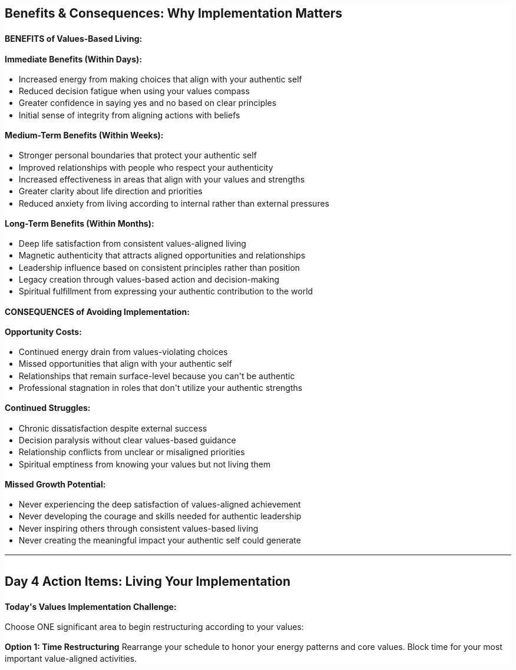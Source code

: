 
## Benefits & Consequences: Why Implementation Matters

**BENEFITS of Values-Based Living:**

**Immediate Benefits (Within Days):**
- Increased energy from making choices that align with your authentic self
- Reduced decision fatigue when using your values compass
- Greater confidence in saying yes and no based on clear principles
- Initial sense of integrity from aligning actions with beliefs

**Medium-Term Benefits (Within Weeks):**
- Stronger personal boundaries that protect your authentic self
- Improved relationships with people who respect your authenticity
- Increased effectiveness in areas that align with your values and strengths
- Greater clarity about life direction and priorities
- Reduced anxiety from living according to internal rather than external pressures

**Long-Term Benefits (Within Months):**
- Deep life satisfaction from consistent values-aligned living
- Magnetic authenticity that attracts aligned opportunities and relationships
- Leadership influence based on consistent principles rather than position
- Legacy creation through values-based action and decision-making
- Spiritual fulfillment from expressing your authentic contribution to the world

**CONSEQUENCES of Avoiding Implementation:**

**Opportunity Costs:**
- Continued energy drain from values-violating choices
- Missed opportunities that align with your authentic self
- Relationships that remain surface-level because you can't be authentic
- Professional stagnation in roles that don't utilize your authentic strengths

**Continued Struggles:**
- Chronic dissatisfaction despite external success
- Decision paralysis without clear values-based guidance
- Relationship conflicts from unclear or misaligned priorities
- Spiritual emptiness from knowing your values but not living them

**Missed Growth Potential:**
- Never experiencing the deep satisfaction of values-aligned achievement
- Never developing the courage and skills needed for authentic leadership
- Never inspiring others through consistent values-based living
- Never creating the meaningful impact your authentic self could generate

---

## Day 4 Action Items: Living Your Implementation

**Today's Values Implementation Challenge:**

Choose ONE significant area to begin restructuring according to your values:

**Option 1: Time Restructuring**
Rearrange your schedule to honor your energy patterns and core values. Block time for your most important value-aligned activities.
